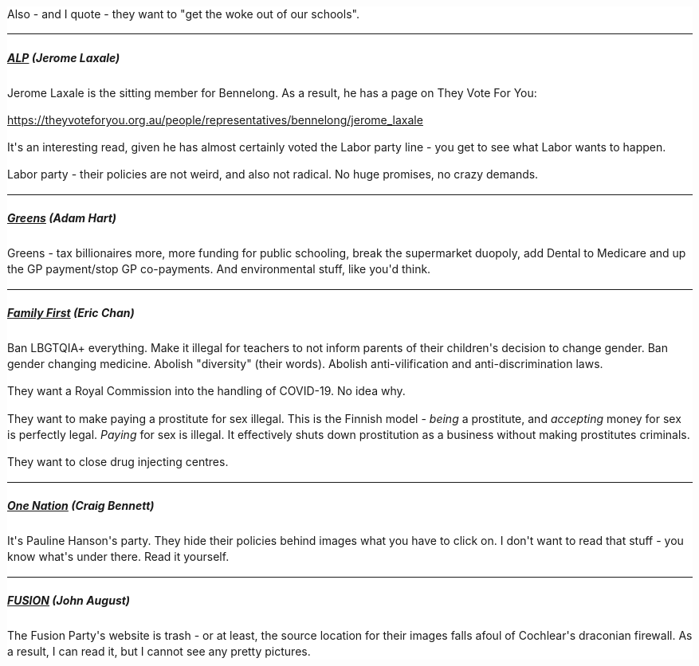 Also - and I quote - they want to "get the woke out of our schools".

---

##### [ALP](https://alp.org.au/policies) (Jerome Laxale)

Jerome Laxale is the sitting member for Bennelong.  As a result, he has a page on They Vote For You:

https://theyvoteforyou.org.au/people/representatives/bennelong/jerome_laxale

It's an interesting read, given he has almost certainly voted the Labor party line - you get to see what Labor wants to happen.

Labor party - their policies are not weird, and also not radical.  No huge promises, no crazy demands.

---

##### [Greens](https://greens.org.au/platform) (Adam Hart)

Greens - tax billionaires more, more funding for public schooling, break the supermarket duopoly, add Dental to Medicare and up the GP payment/stop GP co-payments.  And environmental stuff, like you'd think.

---

##### [Family First](https://www.familyfirstparty.org.au/policies) (Eric Chan)

Ban LBGTQIA+ everything.  Make it illegal for teachers to not inform parents of their children's decision to change gender.  Ban gender changing medicine. Abolish "diversity" (their words).  Abolish anti-vilification and anti-discrimination laws.

They want a Royal Commission into the handling of COVID-19. No idea why.

They want to make paying a prostitute for sex illegal.  This is the Finnish model - _being_ a prostitute, and _accepting_ money for sex is perfectly legal.  _Paying_ for sex is illegal.  It effectively shuts down prostitution as a business without making prostitutes criminals.

They want to close drug injecting centres.

---

##### [One Nation](https://www.onenation.org.au/issues) (Craig Bennett)

It's Pauline Hanson's party.  They hide their policies behind images what you have to click on.  I don't want to read that stuff - you know what's under there.  Read it yourself.

---

##### [FUSION](https://www.fusionparty.org.au/policy) (John August)

The Fusion Party's website is trash - or at least, the source location for their images falls afoul of Cochlear's draconian firewall.  As a result, I can read it, but I cannot see any pretty pictures.
